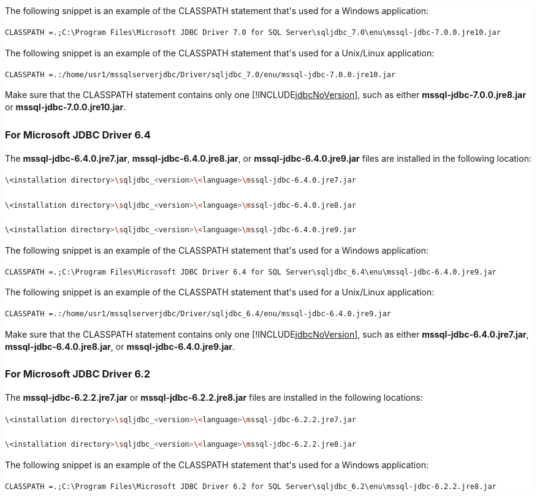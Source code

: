 The following snippet is an example of the CLASSPATH statement that's used for a Windows application:  

`CLASSPATH =.;C:\Program Files\Microsoft JDBC Driver 7.0 for SQL Server\sqljdbc_7.0\enu\mssql-jdbc-7.0.0.jre10.jar`  
  
The following snippet is an example of the CLASSPATH statement that's used for a Unix/Linux application:  
  
`CLASSPATH =.:/home/usr1/mssqlserverjdbc/Driver/sqljdbc_7.0/enu/mssql-jdbc-7.0.0.jre10.jar`  
  
Make sure that the CLASSPATH statement contains only one [!INCLUDE[jdbcNoVersion](../../includes/jdbcnoversion_md.md)], such as either **mssql-jdbc-7.0.0.jre8.jar** or **mssql-jdbc-7.0.0.jre10.jar**.

### For Microsoft JDBC Driver 6.4

The **mssql-jdbc-6.4.0.jre7.jar**, **mssql-jdbc-6.4.0.jre8.jar**, or **mssql-jdbc-6.4.0.jre9.jar** files are installed in the following location:  

```bash  
\<installation directory>\sqljdbc_<version>\<language>\mssql-jdbc-6.4.0.jre7.jar
  
\<installation directory>\sqljdbc_<version>\<language>\mssql-jdbc-6.4.0.jre8.jar

\<installation directory>\sqljdbc_<version>\<language>\mssql-jdbc-6.4.0.jre9.jar
```

The following snippet is an example of the CLASSPATH statement that's used for a Windows application:  
  
`CLASSPATH =.;C:\Program Files\Microsoft JDBC Driver 6.4 for SQL Server\sqljdbc_6.4\enu\mssql-jdbc-6.4.0.jre9.jar`  
  
The following snippet is an example of the CLASSPATH statement that's used for a Unix/Linux application:  
  
`CLASSPATH =.:/home/usr1/mssqlserverjdbc/Driver/sqljdbc_6.4/enu/mssql-jdbc-6.4.0.jre9.jar`  
  
Make sure that the CLASSPATH statement contains only one [!INCLUDE[jdbcNoVersion](../../includes/jdbcnoversion_md.md)], such as either **mssql-jdbc-6.4.0.jre7.jar**, **mssql-jdbc-6.4.0.jre8.jar**, or **mssql-jdbc-6.4.0.jre9.jar**.

### For Microsoft JDBC Driver 6.2

The **mssql-jdbc-6.2.2.jre7.jar** or **mssql-jdbc-6.2.2.jre8.jar** files are installed in the following locations:

```bash
\<installation directory>\sqljdbc_<version>\<language>\mssql-jdbc-6.2.2.jre7.jar
  
\<installation directory>\sqljdbc_<version>\<language>\mssql-jdbc-6.2.2.jre8.jar
```

The following snippet is an example of the CLASSPATH statement that's used for a Windows application:  
  
`CLASSPATH =.;C:\Program Files\Microsoft JDBC Driver 6.2 for SQL Server\sqljdbc_6.2\enu\mssql-jdbc-6.2.2.jre8.jar`  
  